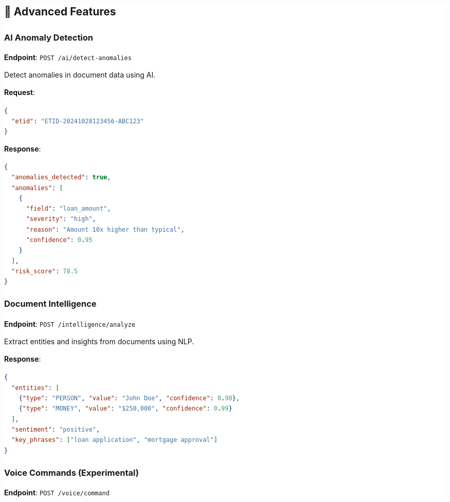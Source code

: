 ## 🚀 Advanced Features

### AI Anomaly Detection

**Endpoint**: `POST /ai/detect-anomalies`

Detect anomalies in document data using AI.

**Request**:

```json
{
  "etid": "ETID-20241028123456-ABC123"
}
```

**Response**:

```json
{
  "anomalies_detected": true,
  "anomalies": [
    {
      "field": "loan_amount",
      "severity": "high",
      "reason": "Amount 10x higher than typical",
      "confidence": 0.95
    }
  ],
  "risk_score": 78.5
}
```

### Document Intelligence

**Endpoint**: `POST /intelligence/analyze`

Extract entities and insights from documents using NLP.

**Response**:

```json
{
  "entities": [
    {"type": "PERSON", "value": "John Doe", "confidence": 0.98},
    {"type": "MONEY", "value": "$250,000", "confidence": 0.99}
  ],
  "sentiment": "positive",
  "key_phrases": ["loan application", "mortgage approval"]
}
```

### Voice Commands (Experimental)

**Endpoint**: `POST /voice/command`
